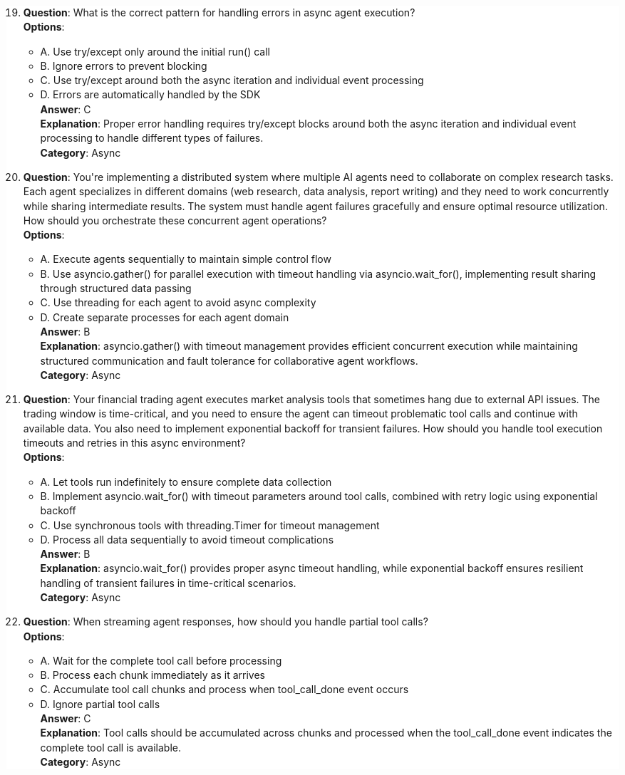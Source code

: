 19. **Question**: What is the correct pattern for handling errors in async agent execution?  
    **Options**:  
    - A. Use try/except only around the initial run() call  
    - B. Ignore errors to prevent blocking  
    - C. Use try/except around both the async iteration and individual event processing  
    - D. Errors are automatically handled by the SDK  
    **Answer**: C  
    **Explanation**: Proper error handling requires try/except blocks around both the async iteration and individual event processing to handle different types of failures.  
    **Category**: Async

20. **Question**: You're implementing a distributed system where multiple AI agents need to collaborate on complex research tasks. Each agent specializes in different domains (web research, data analysis, report writing) and they need to work concurrently while sharing intermediate results. The system must handle agent failures gracefully and ensure optimal resource utilization. How should you orchestrate these concurrent agent operations?  
    **Options**:  
    - A. Execute agents sequentially to maintain simple control flow  
    - B. Use asyncio.gather() for parallel execution with timeout handling via asyncio.wait_for(), implementing result sharing through structured data passing  
    - C. Use threading for each agent to avoid async complexity  
    - D. Create separate processes for each agent domain  
    **Answer**: B  
    **Explanation**: asyncio.gather() with timeout management provides efficient concurrent execution while maintaining structured communication and fault tolerance for collaborative agent workflows.  
    **Category**: Async

21. **Question**: Your financial trading agent executes market analysis tools that sometimes hang due to external API issues. The trading window is time-critical, and you need to ensure the agent can timeout problematic tool calls and continue with available data. You also need to implement exponential backoff for transient failures. How should you handle tool execution timeouts and retries in this async environment?  
    **Options**:  
    - A. Let tools run indefinitely to ensure complete data collection  
    - B. Implement asyncio.wait_for() with timeout parameters around tool calls, combined with retry logic using exponential backoff  
    - C. Use synchronous tools with threading.Timer for timeout management  
    - D. Process all data sequentially to avoid timeout complications  
    **Answer**: B  
    **Explanation**: asyncio.wait_for() provides proper async timeout handling, while exponential backoff ensures resilient handling of transient failures in time-critical scenarios.  
    **Category**: Async

22. **Question**: When streaming agent responses, how should you handle partial tool calls?  
    **Options**:  
    - A. Wait for the complete tool call before processing  
    - B. Process each chunk immediately as it arrives  
    - C. Accumulate tool call chunks and process when tool_call_done event occurs  
    - D. Ignore partial tool calls  
    **Answer**: C  
    **Explanation**: Tool calls should be accumulated across chunks and processed when the tool_call_done event indicates the complete tool call is available.  
    **Category**: Async
